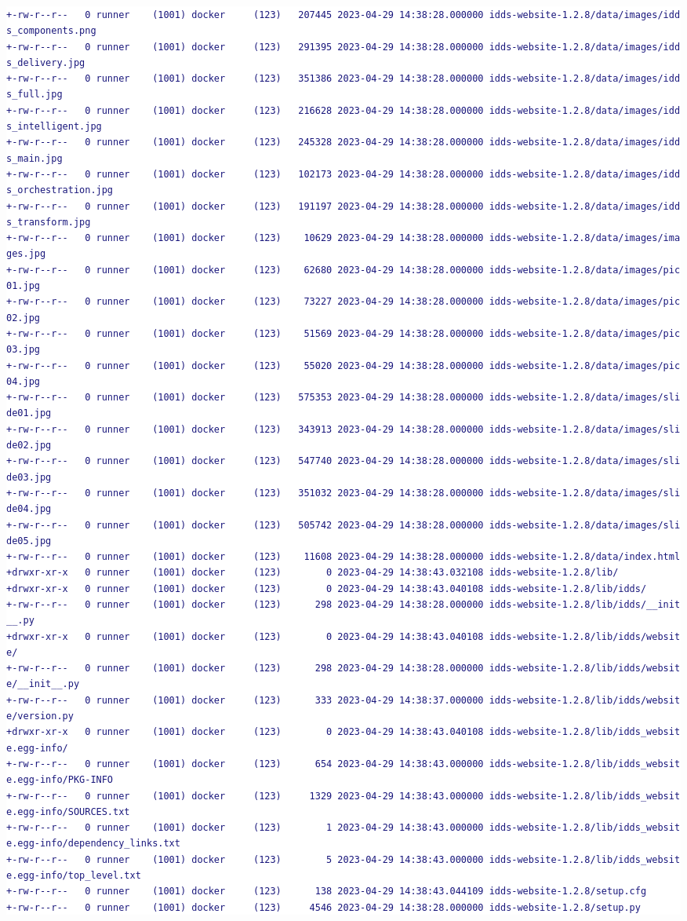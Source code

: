 ```diff
+-rw-r--r--   0 runner    (1001) docker     (123)   207445 2023-04-29 14:38:28.000000 idds-website-1.2.8/data/images/idds_components.png
+-rw-r--r--   0 runner    (1001) docker     (123)   291395 2023-04-29 14:38:28.000000 idds-website-1.2.8/data/images/idds_delivery.jpg
+-rw-r--r--   0 runner    (1001) docker     (123)   351386 2023-04-29 14:38:28.000000 idds-website-1.2.8/data/images/idds_full.jpg
+-rw-r--r--   0 runner    (1001) docker     (123)   216628 2023-04-29 14:38:28.000000 idds-website-1.2.8/data/images/idds_intelligent.jpg
+-rw-r--r--   0 runner    (1001) docker     (123)   245328 2023-04-29 14:38:28.000000 idds-website-1.2.8/data/images/idds_main.jpg
+-rw-r--r--   0 runner    (1001) docker     (123)   102173 2023-04-29 14:38:28.000000 idds-website-1.2.8/data/images/idds_orchestration.jpg
+-rw-r--r--   0 runner    (1001) docker     (123)   191197 2023-04-29 14:38:28.000000 idds-website-1.2.8/data/images/idds_transform.jpg
+-rw-r--r--   0 runner    (1001) docker     (123)    10629 2023-04-29 14:38:28.000000 idds-website-1.2.8/data/images/images.jpg
+-rw-r--r--   0 runner    (1001) docker     (123)    62680 2023-04-29 14:38:28.000000 idds-website-1.2.8/data/images/pic01.jpg
+-rw-r--r--   0 runner    (1001) docker     (123)    73227 2023-04-29 14:38:28.000000 idds-website-1.2.8/data/images/pic02.jpg
+-rw-r--r--   0 runner    (1001) docker     (123)    51569 2023-04-29 14:38:28.000000 idds-website-1.2.8/data/images/pic03.jpg
+-rw-r--r--   0 runner    (1001) docker     (123)    55020 2023-04-29 14:38:28.000000 idds-website-1.2.8/data/images/pic04.jpg
+-rw-r--r--   0 runner    (1001) docker     (123)   575353 2023-04-29 14:38:28.000000 idds-website-1.2.8/data/images/slide01.jpg
+-rw-r--r--   0 runner    (1001) docker     (123)   343913 2023-04-29 14:38:28.000000 idds-website-1.2.8/data/images/slide02.jpg
+-rw-r--r--   0 runner    (1001) docker     (123)   547740 2023-04-29 14:38:28.000000 idds-website-1.2.8/data/images/slide03.jpg
+-rw-r--r--   0 runner    (1001) docker     (123)   351032 2023-04-29 14:38:28.000000 idds-website-1.2.8/data/images/slide04.jpg
+-rw-r--r--   0 runner    (1001) docker     (123)   505742 2023-04-29 14:38:28.000000 idds-website-1.2.8/data/images/slide05.jpg
+-rw-r--r--   0 runner    (1001) docker     (123)    11608 2023-04-29 14:38:28.000000 idds-website-1.2.8/data/index.html
+drwxr-xr-x   0 runner    (1001) docker     (123)        0 2023-04-29 14:38:43.032108 idds-website-1.2.8/lib/
+drwxr-xr-x   0 runner    (1001) docker     (123)        0 2023-04-29 14:38:43.040108 idds-website-1.2.8/lib/idds/
+-rw-r--r--   0 runner    (1001) docker     (123)      298 2023-04-29 14:38:28.000000 idds-website-1.2.8/lib/idds/__init__.py
+drwxr-xr-x   0 runner    (1001) docker     (123)        0 2023-04-29 14:38:43.040108 idds-website-1.2.8/lib/idds/website/
+-rw-r--r--   0 runner    (1001) docker     (123)      298 2023-04-29 14:38:28.000000 idds-website-1.2.8/lib/idds/website/__init__.py
+-rw-r--r--   0 runner    (1001) docker     (123)      333 2023-04-29 14:38:37.000000 idds-website-1.2.8/lib/idds/website/version.py
+drwxr-xr-x   0 runner    (1001) docker     (123)        0 2023-04-29 14:38:43.040108 idds-website-1.2.8/lib/idds_website.egg-info/
+-rw-r--r--   0 runner    (1001) docker     (123)      654 2023-04-29 14:38:43.000000 idds-website-1.2.8/lib/idds_website.egg-info/PKG-INFO
+-rw-r--r--   0 runner    (1001) docker     (123)     1329 2023-04-29 14:38:43.000000 idds-website-1.2.8/lib/idds_website.egg-info/SOURCES.txt
+-rw-r--r--   0 runner    (1001) docker     (123)        1 2023-04-29 14:38:43.000000 idds-website-1.2.8/lib/idds_website.egg-info/dependency_links.txt
+-rw-r--r--   0 runner    (1001) docker     (123)        5 2023-04-29 14:38:43.000000 idds-website-1.2.8/lib/idds_website.egg-info/top_level.txt
+-rw-r--r--   0 runner    (1001) docker     (123)      138 2023-04-29 14:38:43.044109 idds-website-1.2.8/setup.cfg
+-rw-r--r--   0 runner    (1001) docker     (123)     4546 2023-04-29 14:38:28.000000 idds-website-1.2.8/setup.py
```